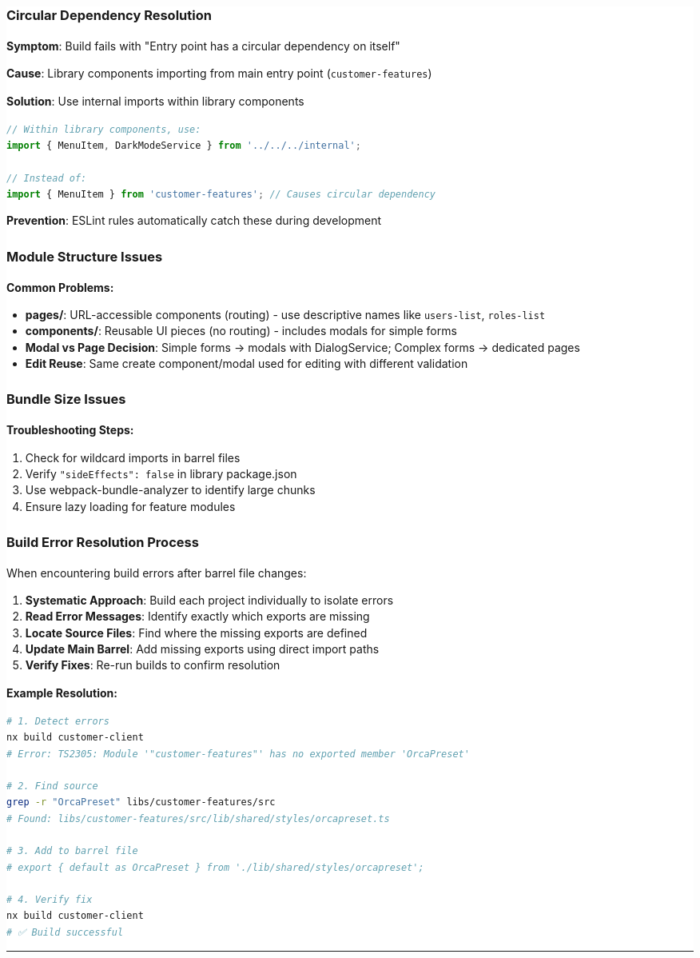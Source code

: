 ### Circular Dependency Resolution

**Symptom**: Build fails with "Entry point has a circular dependency on itself"

**Cause**: Library components importing from main entry point (`customer-features`)

**Solution**: Use internal imports within library components
```typescript
// Within library components, use:
import { MenuItem, DarkModeService } from '../../../internal';

// Instead of:
import { MenuItem } from 'customer-features'; // Causes circular dependency
```

**Prevention**: ESLint rules automatically catch these during development

### Module Structure Issues

**Common Problems:**
- **pages/**: URL-accessible components (routing) - use descriptive names like `users-list`, `roles-list`
- **components/**: Reusable UI pieces (no routing) - includes modals for simple forms
- **Modal vs Page Decision**: Simple forms → modals with DialogService; Complex forms → dedicated pages
- **Edit Reuse**: Same create component/modal used for editing with different validation

### Bundle Size Issues

**Troubleshooting Steps:**
1. Check for wildcard imports in barrel files
2. Verify `"sideEffects": false` in library package.json
3. Use webpack-bundle-analyzer to identify large chunks
4. Ensure lazy loading for feature modules

### Build Error Resolution Process

When encountering build errors after barrel file changes:

1. **Systematic Approach**: Build each project individually to isolate errors
2. **Read Error Messages**: Identify exactly which exports are missing
3. **Locate Source Files**: Find where the missing exports are defined
4. **Update Main Barrel**: Add missing exports using direct import paths
5. **Verify Fixes**: Re-run builds to confirm resolution

**Example Resolution:**
```bash
# 1. Detect errors
nx build customer-client
# Error: TS2305: Module '"customer-features"' has no exported member 'OrcaPreset'

# 2. Find source
grep -r "OrcaPreset" libs/customer-features/src
# Found: libs/customer-features/src/lib/shared/styles/orcapreset.ts

# 3. Add to barrel file
# export { default as OrcaPreset } from './lib/shared/styles/orcapreset';

# 4. Verify fix
nx build customer-client
# ✅ Build successful
```

---